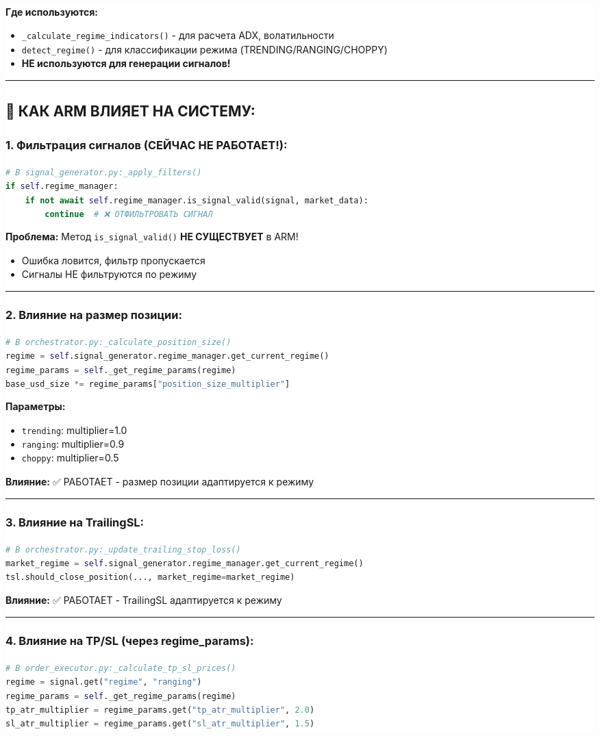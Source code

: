 **Где используются:**
- `_calculate_regime_indicators()` - для расчета ADX, волатильности
- `detect_regime()` - для классификации режима (TRENDING/RANGING/CHOPPY)
- **НЕ используются для генерации сигналов!**

---

## 🔄 **КАК ARM ВЛИЯЕТ НА СИСТЕМУ:**

### **1. Фильтрация сигналов (СЕЙЧАС НЕ РАБОТАЕТ!):**
```python
# В signal_generator.py:_apply_filters()
if self.regime_manager:
    if not await self.regime_manager.is_signal_valid(signal, market_data):
        continue  # ❌ ОТФИЛЬТРОВАТЬ СИГНАЛ
```

**Проблема:** Метод `is_signal_valid()` **НЕ СУЩЕСТВУЕТ** в ARM!
- Ошибка ловится, фильтр пропускается
- Сигналы НЕ фильтруются по режиму

---

### **2. Влияние на размер позиции:**
```python
# В orchestrator.py:_calculate_position_size()
regime = self.signal_generator.regime_manager.get_current_regime()
regime_params = self._get_regime_params(regime)
base_usd_size *= regime_params["position_size_multiplier"]
```

**Параметры:**
- `trending`: multiplier=1.0
- `ranging`: multiplier=0.9
- `choppy`: multiplier=0.5

**Влияние:** ✅ РАБОТАЕТ - размер позиции адаптируется к режиму

---

### **3. Влияние на TrailingSL:**
```python
# В orchestrator.py:_update_trailing_stop_loss()
market_regime = self.signal_generator.regime_manager.get_current_regime()
tsl.should_close_position(..., market_regime=market_regime)
```

**Влияние:** ✅ РАБОТАЕТ - TrailingSL адаптируется к режиму

---

### **4. Влияние на TP/SL (через regime_params):**
```python
# В order_executor.py:_calculate_tp_sl_prices()
regime = signal.get("regime", "ranging")
regime_params = self._get_regime_params(regime)
tp_atr_multiplier = regime_params.get("tp_atr_multiplier", 2.0)
sl_atr_multiplier = regime_params.get("sl_atr_multiplier", 1.5)
```
